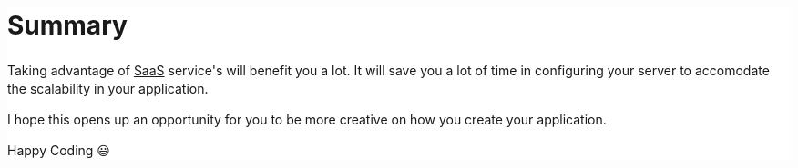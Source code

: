 # Summary

Taking advantage of [SaaS](https://en.wikipedia.org/wiki/Software_as_a_service) service's will benefit you a lot. It will save you a lot of time in configuring your server to accomodate the scalability in your application.

I hope this opens up an opportunity for you to be more creative on how you create your application.

Happy Coding 😃
